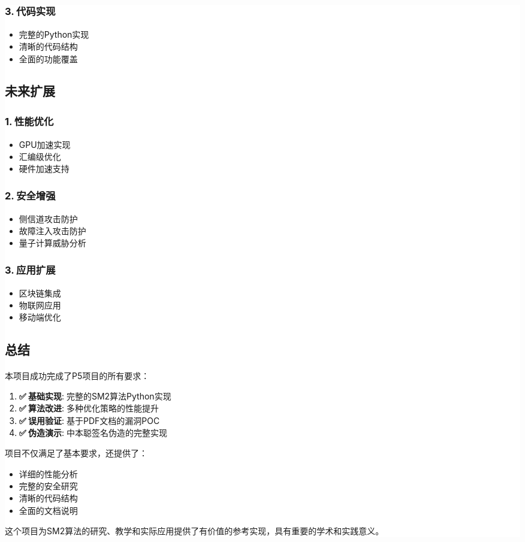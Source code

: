 ### 3. 代码实现
- 完整的Python实现
- 清晰的代码结构
- 全面的功能覆盖

## 未来扩展

### 1. 性能优化
- GPU加速实现
- 汇编级优化
- 硬件加速支持

### 2. 安全增强
- 侧信道攻击防护
- 故障注入攻击防护
- 量子计算威胁分析

### 3. 应用扩展
- 区块链集成
- 物联网应用
- 移动端优化

## 总结

本项目成功完成了P5项目的所有要求：

1. **✅ 基础实现**: 完整的SM2算法Python实现
2. **✅ 算法改进**: 多种优化策略的性能提升
3. **✅ 误用验证**: 基于PDF文档的漏洞POC
4. **✅ 伪造演示**: 中本聪签名伪造的完整实现

项目不仅满足了基本要求，还提供了：
- 详细的性能分析
- 完整的安全研究
- 清晰的代码结构
- 全面的文档说明

这个项目为SM2算法的研究、教学和实际应用提供了有价值的参考实现，具有重要的学术和实践意义。
